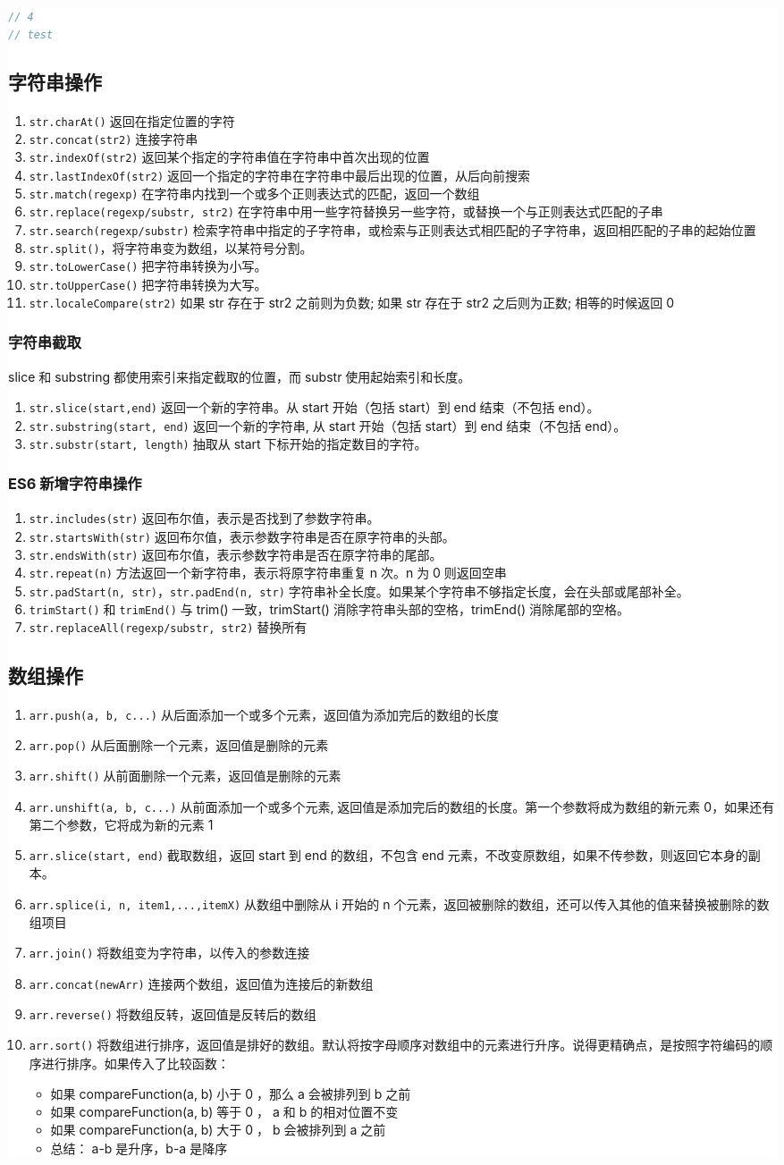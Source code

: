 ```js
// 4
// test
```

## 字符串操作

1. `str.charAt()` 返回在指定位置的字符
1. `str.concat(str2)` 连接字符串
1. `str.indexOf(str2)` 返回某个指定的字符串值在字符串中首次出现的位置
1. `str.lastIndexOf(str2)` 返回一个指定的字符串在字符串中最后出现的位置，从后向前搜索
1. `str.match(regexp)` 在字符串内找到一个或多个正则表达式的匹配，返回一个数组
1. `str.replace(regexp/substr, str2)` 在字符串中用一些字符替换另一些字符，或替换一个与正则表达式匹配的子串
1. `str.search(regexp/substr)` 检索字符串中指定的子字符串，或检索与正则表达式相匹配的子字符串，返回相匹配的子串的起始位置
1. `str.split()`，将字符串变为数组，以某符号分割。
1. `str.toLowerCase()` 把字符串转换为小写。
1. `str.toUpperCase()` 把字符串转换为大写。
1. `str.localeCompare(str2)` 如果 str 存在于 str2 之前则为负数; 如果 str 存在于 str2 之后则为正数; 相等的时候返回 0

### 字符串截取

slice 和 substring 都使用索引来指定截取的位置，而 substr 使用起始索引和长度。

1. `str.slice(start,end)` 返回一个新的字符串。从 start 开始（包括 start）到 end 结束（不包括 end）。
1. `str.substring(start, end)` 返回一个新的字符串, 从 start 开始（包括 start）到 end 结束（不包括 end）。
1. `str.substr(start, length)` 抽取从 start 下标开始的指定数目的字符。

### ES6 新增字符串操作

1. `str.includes(str)` 返回布尔值，表示是否找到了参数字符串。
1. `str.startsWith(str)` 返回布尔值，表示参数字符串是否在原字符串的头部。
1. `str.endsWith(str)` 返回布尔值，表示参数字符串是否在原字符串的尾部。
1. `str.repeat(n)` 方法返回一个新字符串，表示将原字符串重复 n 次。n 为 0 则返回空串
1. `str.padStart(n, str)`，`str.padEnd(n, str)` 字符串补全长度。如果某个字符串不够指定长度，会在头部或尾部补全。
1. `trimStart()` 和 `trimEnd()` 与 trim() 一致，trimStart() 消除字符串头部的空格，trimEnd() 消除尾部的空格。
1. `str.replaceAll(regexp/substr, str2)` 替换所有

## 数组操作

1. `arr.push(a, b, c...)` 从后面添加一个或多个元素，返回值为添加完后的数组的长度
1. `arr.pop()` 从后面删除一个元素，返回值是删除的元素
1. `arr.shift()` 从前面删除一个元素，返回值是删除的元素
1. `arr.unshift(a, b, c...)` 从前面添加一个或多个元素, 返回值是添加完后的数组的长度。第一个参数将成为数组的新元素 0，如果还有第二个参数，它将成为新的元素 1
1. `arr.slice(start, end)` 截取数组，返回 start 到 end 的数组，不包含 end 元素，不改变原数组，如果不传参数，则返回它本身的副本。
1. `arr.splice(i, n, item1,...,itemX)` 从数组中删除从 i 开始的 n 个元素，返回被删除的数组，还可以传入其他的值来替换被删除的数组项目
1. `arr.join()` 将数组变为字符串，以传入的参数连接
1. `arr.concat(newArr)` 连接两个数组，返回值为连接后的新数组
1. `arr.reverse()` 将数组反转，返回值是反转后的数组
1. `arr.sort()` 将数组进行排序，返回值是排好的数组。默认将按字母顺序对数组中的元素进行升序。说得更精确点，是按照字符编码的顺序进行排序。如果传入了比较函数：

   - 如果 compareFunction(a, b) 小于 0 ，那么 a 会被排列到 b 之前
   - 如果 compareFunction(a, b) 等于 0 ， a 和 b 的相对位置不变
   - 如果 compareFunction(a, b) 大于 0 ， b 会被排列到 a 之前
   - 总结： a-b 是升序，b-a 是降序
